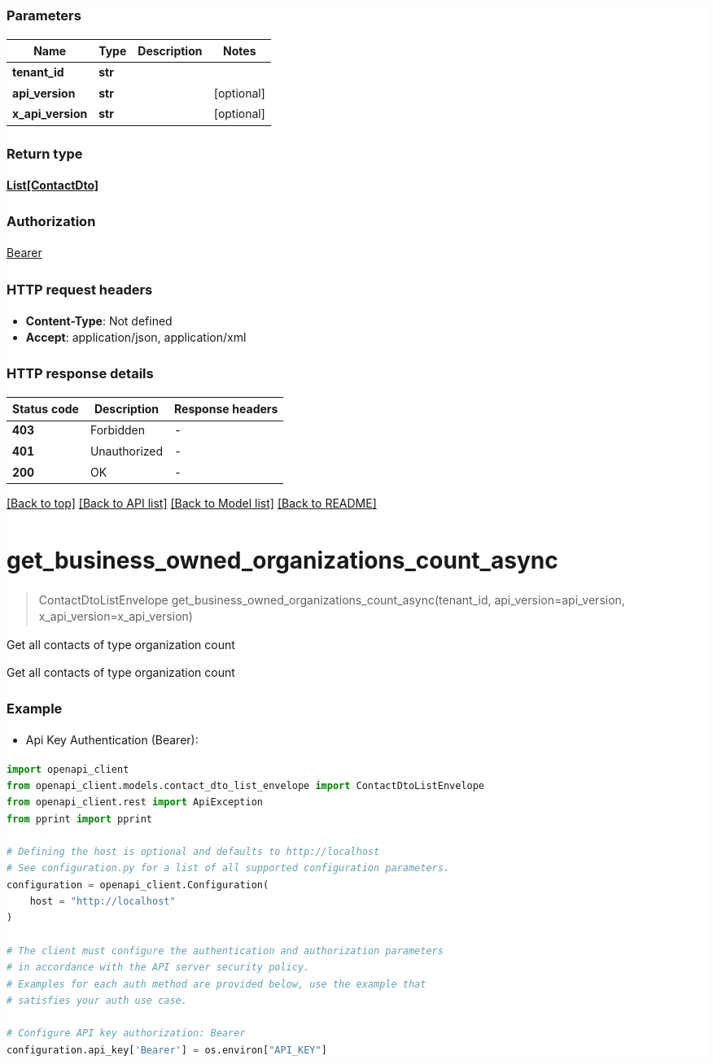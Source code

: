 

### Parameters


Name | Type | Description  | Notes
------------- | ------------- | ------------- | -------------
 **tenant_id** | **str**|  | 
 **api_version** | **str**|  | [optional] 
 **x_api_version** | **str**|  | [optional] 

### Return type

[**List[ContactDto]**](ContactDto.md)

### Authorization

[Bearer](../README.md#Bearer)

### HTTP request headers

 - **Content-Type**: Not defined
 - **Accept**: application/json, application/xml

### HTTP response details

| Status code | Description | Response headers |
|-------------|-------------|------------------|
**403** | Forbidden |  -  |
**401** | Unauthorized |  -  |
**200** | OK |  -  |

[[Back to top]](#) [[Back to API list]](../README.md#documentation-for-api-endpoints) [[Back to Model list]](../README.md#documentation-for-models) [[Back to README]](../README.md)

# **get_business_owned_organizations_count_async**
> ContactDtoListEnvelope get_business_owned_organizations_count_async(tenant_id, api_version=api_version, x_api_version=x_api_version)

Get all contacts of type organization count

Get all contacts of type organization count

### Example

* Api Key Authentication (Bearer):

```python
import openapi_client
from openapi_client.models.contact_dto_list_envelope import ContactDtoListEnvelope
from openapi_client.rest import ApiException
from pprint import pprint

# Defining the host is optional and defaults to http://localhost
# See configuration.py for a list of all supported configuration parameters.
configuration = openapi_client.Configuration(
    host = "http://localhost"
)

# The client must configure the authentication and authorization parameters
# in accordance with the API server security policy.
# Examples for each auth method are provided below, use the example that
# satisfies your auth use case.

# Configure API key authorization: Bearer
configuration.api_key['Bearer'] = os.environ["API_KEY"]

```